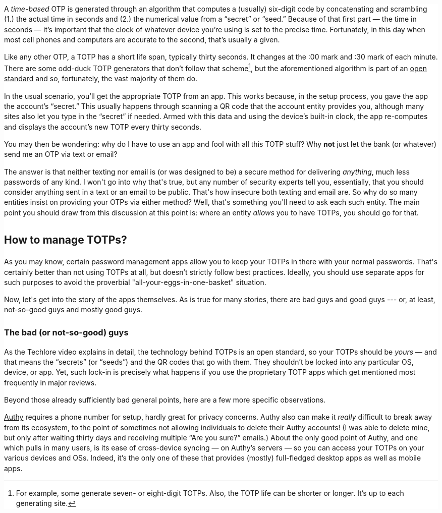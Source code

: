 A *time-based* OTP is generated through an algorithm that computes a (usually) six-digit code by concatenating and scrambling (1.) the actual time in seconds and (2.) the numerical value from a “secret” or “seed.” Because of that first part — the time in seconds — it’s important that the clock of whatever device you’re using is set to the precise time. Fortunately, in this day when most cell phones and computers are accurate to the second, that’s usually a given.

Like any other OTP, a TOTP has a short life span, typically thirty seconds. It changes at the :00 mark and :30 mark of each minute. There are some odd-duck TOTP generators that don’t follow that scheme[^1], but the aforementioned algorithm is part of an [open standard](https://datatracker.ietf.org/doc/html/rfc6238) and so, fortunately, the vast majority of them do.

In the usual scenario, you’ll get the appropriate TOTP from an app. This works because, in the setup process, you gave the app the account’s “secret.” This usually happens through scanning a QR code that the account entity provides you, although many sites also let you type in the “secret” if needed. Armed with this data and using the device’s built-in clock, the app re-computes and displays the account’s new TOTP every thirty seconds.

You may then be wondering: why do I have to use an app and fool with all this TOTP stuff? Why **not** just let the bank (or whatever) send me an OTP via text or email?

The answer is that neither texting nor email is (or was designed to be) a secure method for delivering *anything*, much less passwords of any kind. I won't go into why that's true, but any number of security experts tell you, essentially, that you should consider anything sent in a text or an email to be public. That's how insecure both texting and email are. So why do so many entities insist on providing your OTPs via either method? Well, that's something you'll need to ask each such entity. The main point you should draw from this discussion at this point is: where an entity *allows* you to have TOTPs, you should go for that.

## How to manage TOTPs?

As you may know, certain password management apps allow you to keep your TOTPs in there with your normal passwords. That's certainly better than not using TOTPs at all, but doesn’t strictly follow best practices. Ideally, you should use separate apps for such purposes to avoid the proverbial "all-your-eggs-in-one-basket" situation.

Now, let's get into the story of the apps themselves. As is true for many stories, there are bad guys and good guys --- or, at least, not-so-good guys and mostly good guys.

### The bad (or not-so-good) guys

As the Techlore video explains in detail, the technology behind TOTPs is an open standard, so your TOTPs should be *yours* — and that means the “secrets” (or “seeds”) and the QR codes that go with them. They shouldn’t be locked into any particular OS, device, or app. Yet, such lock-in is precisely what happens if you use the proprietary TOTP apps which get mentioned most frequently in major reviews.

Beyond those already sufficiently bad general points, here are a few more specific observations.

[Authy](https://www.authy.com) requires a phone number for setup, hardly great for privacy concerns. Authy also can make it *really* difficult to break away from its ecosystem, to the point of sometimes not allowing individuals to delete their Authy accounts! (I was able to delete mine, but only after waiting thirty days and receiving multiple “Are you sure?” emails.) About the only good point of Authy, and one which pulls in many users, is its ease of cross-device syncing — on Authy’s servers — so you can access your TOTPs on your various devices and OSs. Indeed, it’s the only one of these that provides (mostly) full-fledged desktop apps as well as mobile apps.


[^TofuBackup]: See the "FAQ" section on the [Tofu Authenticator website](https://www.tofuauth.com/).
[^1]:	For example, some generate seven- or eight-digit TOTPs. Also, the TOTP life can be shorter or longer. It’s up to each generating site.
[^2]:	Whether you have a choice is one thing, but this post is my attempt to help you get past the “simply don’t know better” part.
[^3]:	The Aegis off-device backup process works only with the Android Storage Access Framework, which not even Google Drive fully supports.
[^4]:	One especially nerdy thing I liked about Raivo OTP is the ability to add TOTP icons by creating pull requests on the appropriate Raivo OTP GitHub repo. Since not every TOTP-savvy service is that widely used and thus might not already have its icon(s) in the Raivo icons repo, the ability to propose additional icons is a nice feature to have if you’re as OCD-ish as I about having UI consistency.
[^5]:	The only advantage to you of paying for “OTP Auth Pro” is gaining the ability to add bitmap icons to TOTP accounts which lack them. Other than that, it supports the dev.